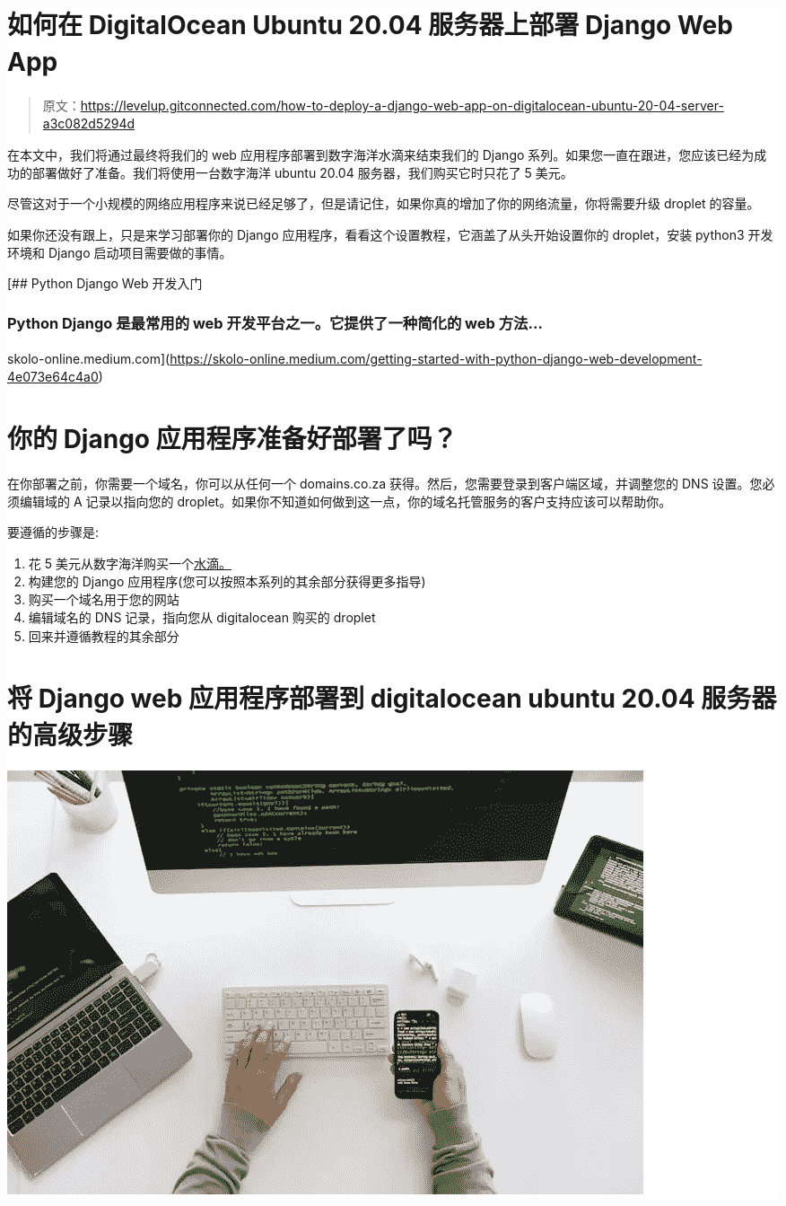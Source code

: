 # 如何在 DigitalOcean Ubuntu 20.04 服务器上部署 Django Web App

> 原文：<https://levelup.gitconnected.com/how-to-deploy-a-django-web-app-on-digitalocean-ubuntu-20-04-server-a3c082d5294d>

在本文中，我们将通过最终将我们的 web 应用程序部署到数字海洋水滴来结束我们的 Django 系列。如果您一直在跟进，您应该已经为成功的部署做好了准备。我们将使用一台数字海洋 ubuntu 20.04 服务器，我们购买它时只花了 5 美元。

尽管这对于一个小规模的网络应用程序来说已经足够了，但是请记住，如果你真的增加了你的网络流量，你将需要升级 droplet 的容量。

如果你还没有跟上，只是来学习部署你的 Django 应用程序，看看这个设置教程，它涵盖了从头开始设置你的 droplet，安装 python3 开发环境和 Django 启动项目需要做的事情。

[](https://skolo-online.medium.com/getting-started-with-python-django-web-development-4e073e64c4a0) [## Python Django Web 开发入门

### Python Django 是最常用的 web 开发平台之一。它提供了一种简化的 web 方法…

skolo-online.medium.com](https://skolo-online.medium.com/getting-started-with-python-django-web-development-4e073e64c4a0) 

# 你的 Django 应用程序准备好部署了吗？

在你部署之前，你需要一个域名，你可以从任何一个 domains.co.za 获得。然后，您需要登录到客户端区域，并调整您的 DNS 设置。您必须编辑域的 A 记录以指向您的 droplet。如果你不知道如何做到这一点，你的域名托管服务的客户支持应该可以帮助你。

要遵循的步骤是:

1.  花 5 美元从数字海洋购买一个[水滴。](https://m.do.co/c/7d9a2c75356d)
2.  构建您的 Django 应用程序(您可以按照本系列的其余部分获得更多指导)
3.  购买一个域名用于您的网站
4.  编辑域名的 DNS 记录，指向您从 digitalocean 购买的 droplet
5.  回来并遵循教程的其余部分

# 将 Django web 应用程序部署到 digitalocean ubuntu 20.04 服务器的高级步骤

![](img/9653e12d5e4e3b975f1f0d8ad2545db5.png)
